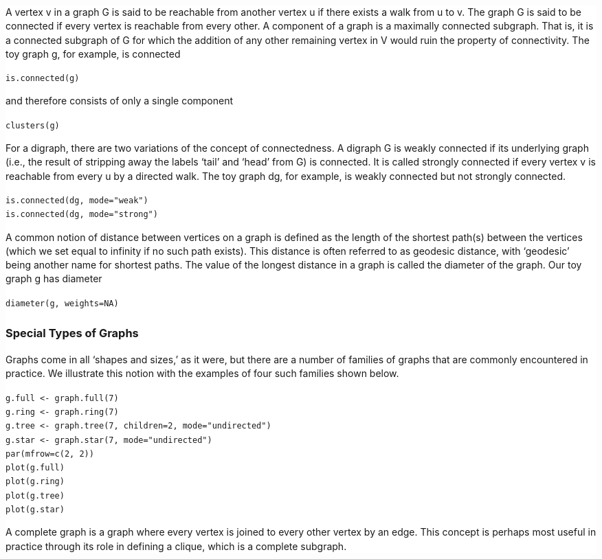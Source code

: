 A vertex v in a graph G is said to be reachable from another vertex u if there exists a walk from u to v. The graph G is said to be connected if every vertex is reachable from every other. A component of a graph is a maximally connected subgraph. That is, it is a connected subgraph of G for which the addition of any other remaining vertex in V would ruin the property of connectivity. The toy graph g, for example, is connected

```{r}
is.connected(g)
```

and therefore consists of only a single component

```{r message=FALSE}
clusters(g)
```


For a digraph, there are two variations of the concept of connectedness. A digraph G is weakly connected if its underlying graph (i.e., the result of stripping away the labels ‘tail’ and ‘head’ from G) is connected. It is called strongly connected if every vertex v is reachable from every u by a directed walk. The toy graph dg, for example, is weakly connected but not strongly connected.

```{r message=FALSE}
is.connected(dg, mode="weak")
is.connected(dg, mode="strong")
```

A common notion of distance between vertices on a graph is defined as the length of the shortest path(s) between the vertices (which we set equal to infinity if no such path exists). This distance is often referred to as geodesic distance, with ‘geodesic’ being another name for shortest paths. The value of the longest distance in a graph is called the diameter of the graph. Our toy graph g has diameter

```{r message=FALSE}
diameter(g, weights=NA)
```

### Special Types of Graphs
Graphs come in all ‘shapes and sizes,’ as it were, but there are a number of families of graphs that are commonly encountered in practice. We illustrate this notion with the examples of four such families shown below.

```{r message=FALSE}
g.full <- graph.full(7)
g.ring <- graph.ring(7)
g.tree <- graph.tree(7, children=2, mode="undirected") 
g.star <- graph.star(7, mode="undirected")
par(mfrow=c(2, 2))
plot(g.full)
plot(g.ring)
plot(g.tree)
plot(g.star)
```

A complete graph is a graph where every vertex is joined to every other vertex by an edge. This concept is perhaps most useful in practice through its role in defining a clique, which is a complete subgraph. 
